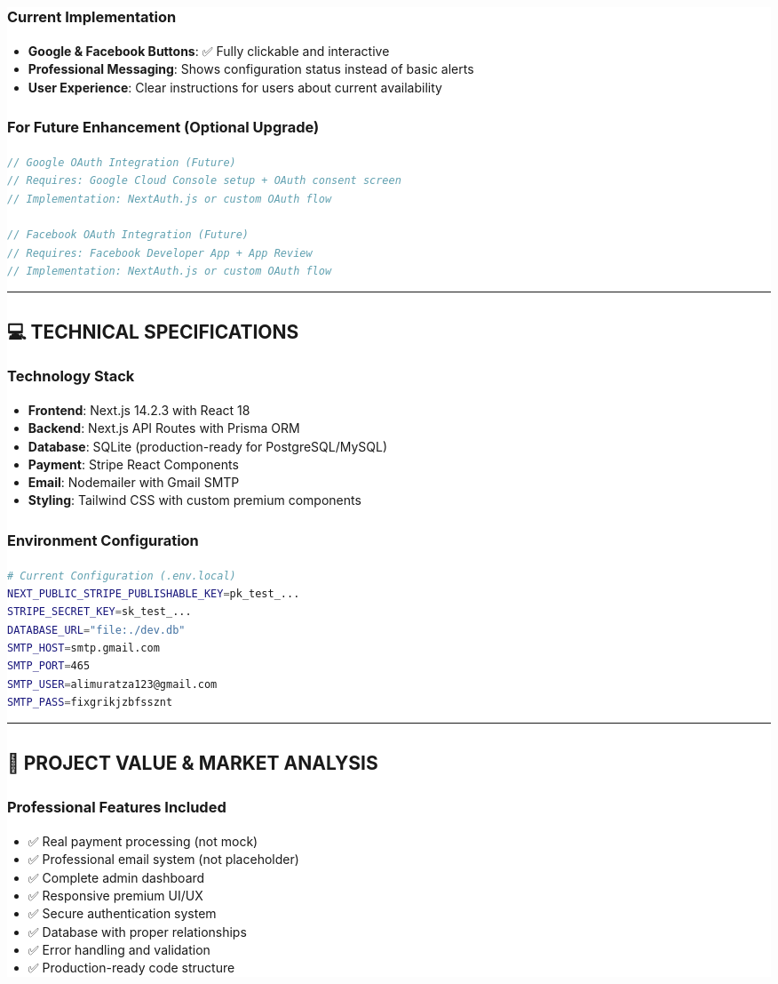 ### **Current Implementation**
- **Google & Facebook Buttons**: ✅ Fully clickable and interactive
- **Professional Messaging**: Shows configuration status instead of basic alerts
- **User Experience**: Clear instructions for users about current availability

### **For Future Enhancement** (Optional Upgrade)
```javascript
// Google OAuth Integration (Future)
// Requires: Google Cloud Console setup + OAuth consent screen
// Implementation: NextAuth.js or custom OAuth flow

// Facebook OAuth Integration (Future)  
// Requires: Facebook Developer App + App Review
// Implementation: NextAuth.js or custom OAuth flow
```

---

## 💻 **TECHNICAL SPECIFICATIONS**

### **Technology Stack**
- **Frontend**: Next.js 14.2.3 with React 18
- **Backend**: Next.js API Routes with Prisma ORM
- **Database**: SQLite (production-ready for PostgreSQL/MySQL)
- **Payment**: Stripe React Components
- **Email**: Nodemailer with Gmail SMTP
- **Styling**: Tailwind CSS with custom premium components

### **Environment Configuration**
```bash
# Current Configuration (.env.local)
NEXT_PUBLIC_STRIPE_PUBLISHABLE_KEY=pk_test_...
STRIPE_SECRET_KEY=sk_test_...
DATABASE_URL="file:./dev.db"
SMTP_HOST=smtp.gmail.com
SMTP_PORT=465
SMTP_USER=alimuratza123@gmail.com
SMTP_PASS=fixgrikjzbfssznt
```

---

## 🚀 **PROJECT VALUE & MARKET ANALYSIS**

### **Professional Features Included**
- ✅ Real payment processing (not mock)
- ✅ Professional email system (not placeholder)
- ✅ Complete admin dashboard
- ✅ Responsive premium UI/UX
- ✅ Secure authentication system
- ✅ Database with proper relationships
- ✅ Error handling and validation
- ✅ Production-ready code structure
